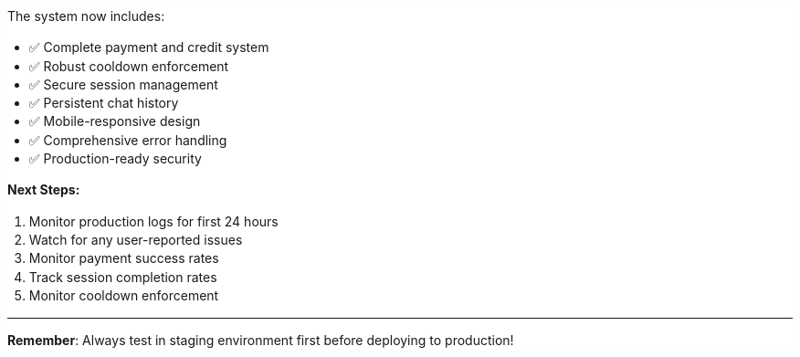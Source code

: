 The system now includes:
- ✅ Complete payment and credit system
- ✅ Robust cooldown enforcement
- ✅ Secure session management
- ✅ Persistent chat history
- ✅ Mobile-responsive design
- ✅ Comprehensive error handling
- ✅ Production-ready security

**Next Steps:**
1. Monitor production logs for first 24 hours
2. Watch for any user-reported issues
3. Monitor payment success rates
4. Track session completion rates
5. Monitor cooldown enforcement

---

**Remember**: Always test in staging environment first before deploying to production!

